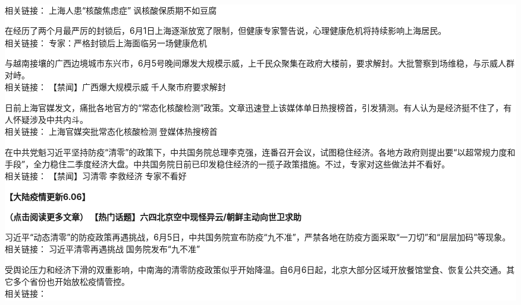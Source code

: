   相关链接：
  <ok href="https://www.ntdtv.com/gb/2022/06/07/a103449180.html">
   上海人患“核酸焦虑症” 讽核酸保质期不如豆腐
  </ok>
 </p>
 <p>
  在经历了两个月最严厉的封锁后，6月1日上海逐渐放宽了限制，但健康专家警告说，心理健康危机将持续影响上海居民。
  <br/>
  相关链接：
  <ok href="https://www.ntdtv.com/gb/2022/06/06/a103448329.html">
   专家：严格封锁后上海面临另一场健康危机
  </ok>
 </p>
 <p>
  与越南接壤的广西边境城市东兴市，6月5号晚间爆发大规模示威，上千民众聚集在政府大楼前，要求解封。大批警察到场维稳，与示威人群对峙。
  <br/>
  相关链接：
  <ok href="https://www.ntdtv.com/gb/2022/06/06/a103448612.html">
   【禁闻】广西爆大规模示威 千人聚市府要求解封
  </ok>
 </p>
 <p>
  日前上海官媒发文，痛批各地官方的“常态化核酸检测”政策。文章迅速登上该媒体单日热搜榜首，引发猜测。有人认为是经济挺不住了，有人怀疑涉及中共内斗。
  <br/>
  相关链接：
  <ok href="https://www.ntdtv.com/gb/2022/06/06/a103448489.html">
   上海官媒突批常态化核酸检测 登媒体热搜榜首
  </ok>
 </p>
 <p>
  在中共党魁习近平坚持防疫“清零”的政策下，中共国务院总理李克强，连番召开会议，试图稳住经济。各地方政府则提出要“以超常规力度和手段”，全力稳住二季度经济大盘。中共国务院日前已印发稳住经济的一揽子政策措施。不过，专家对这些做法并不看好。
  <br/>
  相关链接：
  <ok href="https://www.ntdtv.com/gb/2022/06/06/a103448624.html">
   【禁闻】习清零 李救经济 专家不看好
  </ok>
 </p>
 <p>
  <strong>
   【大陆疫情更新6.06】
  </strong>
 </p>
 <p>
  <strong>
   （点击阅读更多文章）
   <ok href="https://www.ntdtv.com/gb/2022/06/05/a103447296.html">
    【热门话题】六四北京空中现怪异云/朝鲜主动向世卫求助
   </ok>
  </strong>
 </p>
 <p>
  习近平“动态清零”的防疫政策再遇挑战，6月5日，中共国务院宣布防疫“九不准”，严禁各地在防疫方面采取“一刀切”和“层层加码”等现象。
  <br/>
  相关链接：
  <ok href="https://www.ntdtv.com/gb/2022/06/06/a103448067.html">
   习近平清零再遇挑战 国务院发布“九不准”
  </ok>
 </p>
 <p>
  受舆论压力和经济下滑的双重影响，中南海的清零防疫政策似乎开始降温。自6月6日起，北京大部分区域开放餐馆堂食、恢复公共交通。其它多个省份也开始放松疫情管控。
  <br/>
  相关链接：
  <ok href="https://www.ntdtv.com/gb/2022/06/06/a103448241.html">